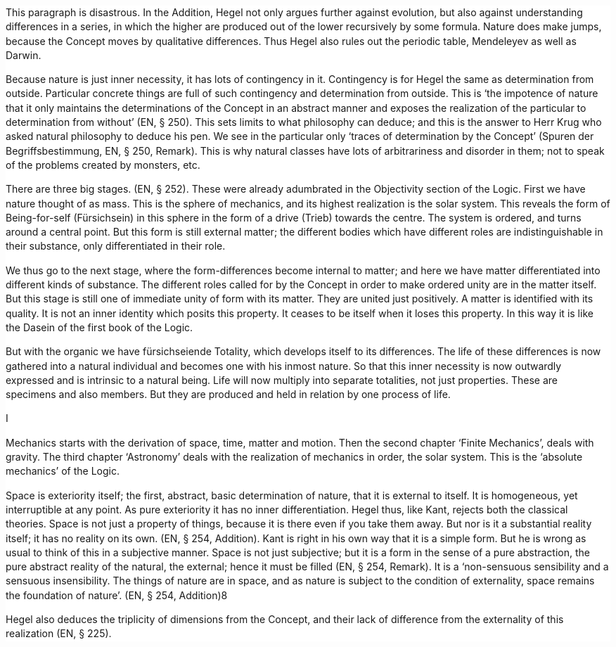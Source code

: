 This paragraph is disastrous. In the Addition, Hegel not only argues further against evolution, but also against understanding differences in a series, in which the higher are produced out of the lower recursively by some formula. Nature does make jumps, because the Concept moves by qualitative differences. Thus Hegel also rules out the periodic table, Mendeleyev as well as Darwin.

Because nature is just inner necessity, it has lots of contingency in it. Contingency is for Hegel the same as determination from outside. Particular concrete things are full of such contingency and determination from outside. This is ‘the impotence of nature that it only maintains the determinations of the Concept in an abstract manner and exposes the realization of the particular to determination from without’ (EN, § 250). This sets limits to what philosophy can deduce; and this is the answer to Herr Krug who asked natural philosophy to deduce his pen. We see in the particular only ‘traces of determination by the Concept’ (Spuren der Begriffsbestimmung, EN, § 250, Remark). This is why natural classes have lots of arbitrariness and disorder in them; not to speak of the problems created by monsters, etc.

There are three big stages. (EN, § 252). These were already adumbrated in the Objectivity section of the Logic. First we have nature thought of as mass. This is the sphere of mechanics, and its highest realization is the solar system. This reveals the form of Being-for-self (Fürsichsein) in this sphere in the form of a drive (Trieb) towards the centre. The system is ordered, and turns around a central point. But this form is still external matter; the different bodies which have different roles are indistinguishable in their substance, only differentiated in their role.

We thus go to the next stage, where the form-differences become internal to matter; and here we have matter differentiated into different kinds of substance. The different roles called for by the Concept in order to make ordered unity are in the matter itself. But this stage is still one of immediate unity of form with its matter. They are united just positively. A matter is identified with its quality. It is not an inner identity which posits this property. It ceases to be itself when it loses this property. In this way it is like the Dasein of the first book of the Logic.

But with the organic we have fürsichseiende Totality, which develops itself to its differences. The life of these differences is now gathered into a natural individual and becomes one with his inmost nature. So that this inner necessity is now outwardly expressed and is intrinsic to a natural being. Life will now multiply into separate totalities, not just properties. These are specimens and also members. But they are produced and held in relation by one process of life.

I

Mechanics starts with the derivation of space, time, matter and motion. Then the second chapter ‘Finite Mechanics’, deals with gravity. The third chapter ‘Astronomy’ deals with the realization of mechanics in order, the solar system. This is the ‘absolute mechanics’ of the Logic.

Space is exteriority itself; the first, abstract, basic determination of nature, that it is external to itself. It is homogeneous, yet interruptible at any point. As pure exteriority it has no inner differentiation. Hegel thus, like Kant, rejects both the classical theories. Space is not just a property of things, because it is there even if you take them away. But nor is it a substantial reality itself; it has no reality on its own. (EN, § 254, Addition). Kant is right in his own way that it is a simple form. But he is wrong as usual to think of this in a subjective manner. Space is not just subjective; but it is a form in the sense of a pure abstraction, the pure abstract reality of the natural, the external; hence it must be filled (EN, § 254, Remark). It is a ‘non-sensuous sensibility and a sensuous insensibility. The things of nature are in space, and as nature is subject to the condition of externality, space remains the foundation of nature’. (EN, § 254, Addition)8

Hegel also deduces the triplicity of dimensions from the Concept, and their lack of difference from the externality of this realization (EN, § 225).
